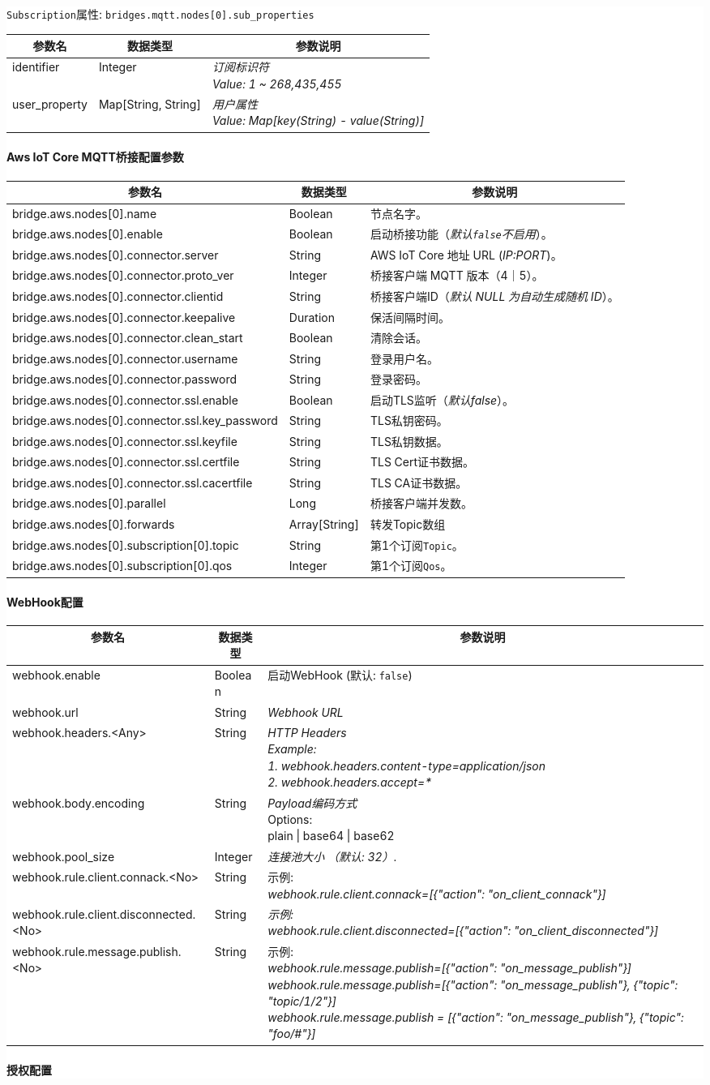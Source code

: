 `Subscription`属性: `bridges.mqtt.nodes[0].sub_properties`

| 参数名        | 数据类型            | 参数说明                                                |
| ------------- | ------------------- | ------------------------------------------------------- |
| identifier    | Integer             | *订阅标识符*<br>*Value: 1 ~ 268,435,455*                |
| user_property | Map[String, String] | *用户属性*<br>*Value: Map[key(String) - value(String)]* |



#### Aws IoT Core MQTT桥接配置参数

参数名                                       | 数据类型          | 参数说明
----------------------------------------- | ------------- | --------------------------------
bridge.aws.nodes[0].name                  | Boolean       | 节点名字。
bridge.aws.nodes[0].enable                | Boolean       | 启动桥接功能（_默认`false`不启用_）。
bridge.aws.nodes[0].connector.server      | String        | AWS IoT Core 地址 URL (_IP:PORT_)。
bridge.aws.nodes[0].connector.proto_ver   | Integer       | 桥接客户端 MQTT 版本（4｜5）。
bridge.aws.nodes[0].connector.clientid    | String        | 桥接客户端ID（_默认 NULL 为自动生成随机 ID_）。
bridge.aws.nodes[0].connector.keepalive   | Duration      | 保活间隔时间。
bridge.aws.nodes[0].connector.clean_start | Boolean       | 清除会话。
bridge.aws.nodes[0].connector.username    | String        | 登录用户名。
bridge.aws.nodes[0].connector.password    | String        | 登录密码。
bridge.aws.nodes[0].connector.ssl.enable | Boolean       | 启动TLS监听（_默认false_）。
 bridge.aws.nodes[0].connector.ssl.key_password | String        | TLS私钥密码。
 bridge.aws.nodes[0].connector.ssl.keyfile      | String        | TLS私钥数据。
 bridge.aws.nodes[0].connector.ssl.certfile     | String        | TLS Cert证书数据。
 bridge.aws.nodes[0].connector.ssl.cacertfile   | String        | TLS CA证书数据。
bridge.aws.nodes[0].parallel              | Long          | 桥接客户端并发数。
bridge.aws.nodes[0].forwards              | Array[String] | 转发Topic数组
bridge.aws.nodes[0].subscription[0].topic | String        | 第1个订阅`Topic`。
bridge.aws.nodes[0].subscription[0].qos   | Integer       | 第1个订阅`Qos`。


#### WebHook配置

| 参数名                                    | 数据类型 | 参数说明                                                    |
| ---------------------------------------- | ------- | ------------------------------------------------------------ |
| webhook.enable                          | Boolean | 启动WebHook (默认: `false`)                                  |
| webhook.url                             | String  | *Webhook URL*                                                |
| webhook.headers.\<Any\>                 | String  | *HTTP Headers*<br>*Example:*<br>*1. webhook.headers.content-type=application/json*<br> *2. webhook.headers.accept=\** |
| webhook.body.encoding                   | String  | *Payload编码方式*<br>Options: <br>plain \| base64 \| base62  |
| webhook.pool_size                       | Integer | *连接池大小 （默认: 32）*.                                   |
| webhook.rule.client.connack.\<No\>      | String  | 示例: <br>*webhook.rule.client.connack=[{"action": "on_client_connack"}]* |
| webhook.rule.client.disconnected.\<No\> | String  | *示例: <br/>webhook.rule.client.disconnected=[{"action": "on_client_disconnected"}]* |
| webhook.rule.message.publish.\<No\>     | String  | 示例: <br/>*webhook.rule.message.publish=[{"action": "on_message_publish"}]* <br>*webhook.rule.message.publish=[{"action": "on_message_publish"}, {"topic": "topic/1/2"}]* <br>*webhook.rule.message.publish = [{"action": "on_message_publish"}, {"topic": "foo/#"}]* |

#### 授权配置
